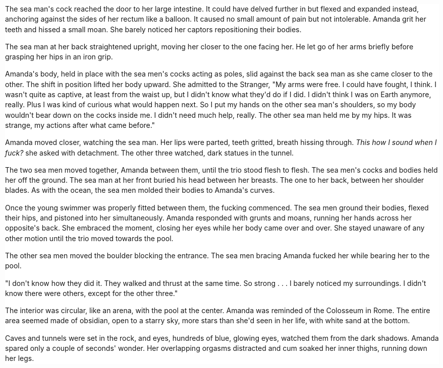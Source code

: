 The sea man\'s cock reached the door to her large intestine. It could
have delved further in but flexed and expanded instead, anchoring
against the sides of her rectum like a balloon. It caused no small
amount of pain but not intolerable. Amanda grit her teeth and hissed a
small moan. She barely noticed her captors repositioning their bodies.

The sea man at her back straightened upright, moving her closer to the
one facing her. He let go of her arms briefly before grasping her hips
in an iron grip.

Amanda\'s body, held in place with the sea men\'s cocks acting as poles,
slid against the back sea man as she came closer to the other. The shift
in position lifted her body upward. She admitted to the Stranger, "My
arms were free. I could have fought, I think. I wasn\'t quite as
captive, at least from the waist up, but I didn\'t know what they\'d do
if I did. I didn\'t think I was on Earth anymore, really. Plus I was
kind of curious what would happen next. So I put my hands on the other
sea man\'s shoulders, so my body wouldn\'t bear down on the cocks inside
me. I didn\'t need much help, really. The other sea man held me by my
hips. It was strange, my actions after what came before."

Amanda moved closer, watching the sea man. Her lips were parted, teeth
gritted, breath hissing through. *This how I sound when I fuck?* she
asked with detachment. The other three watched, dark statues in the
tunnel.

The two sea men moved together, Amanda between them, until the trio
stood flesh to flesh. The sea men\'s cocks and bodies held her off the
ground. The sea man at her front buried his head between her breasts.
The one to her back, between her shoulder blades. As with the ocean, the
sea men molded their bodies to Amanda\'s curves.

Once the young swimmer was properly fitted between them, the fucking
commenced. The sea men ground their bodies, flexed their hips, and
pistoned into her simultaneously. Amanda responded with grunts and
moans, running her hands across her opposite\'s back. She embraced the
moment, closing her eyes while her body came over and over. She stayed
unaware of any other motion until the trio moved towards the pool.

The other sea men moved the boulder blocking the entrance. The sea men
bracing Amanda fucked her while bearing her to the pool.

"I don\'t know how they did it. They walked and thrust at the same time.
So strong . . . I barely noticed my surroundings. I didn\'t know there
were others, except for the other three."

The interior was circular, like an arena, with the pool at the center.
Amanda was reminded of the Colosseum in Rome. The entire area seemed
made of obsidian, open to a starry sky, more stars than she\'d seen in
her life, with white sand at the bottom.

Caves and tunnels were set in the rock, and eyes, hundreds of blue,
glowing eyes, watched them from the dark shadows. Amanda spared only a
couple of seconds\' wonder. Her overlapping orgasms distracted and cum
soaked her inner thighs, running down her legs.
